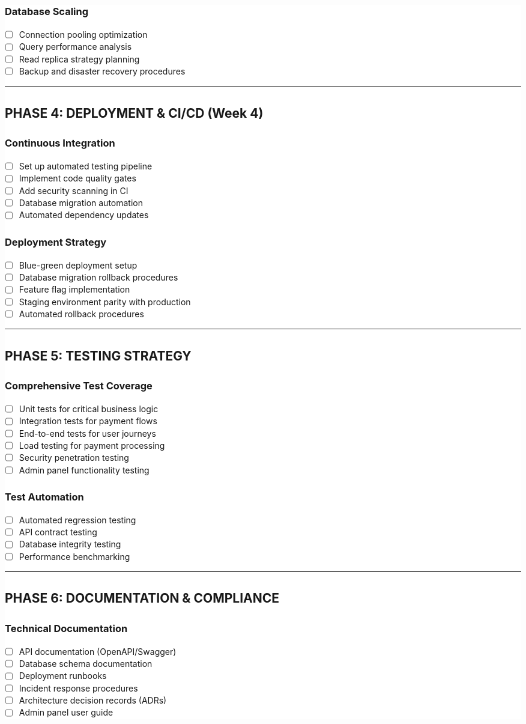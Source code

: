 ### **Database Scaling**
- [ ] Connection pooling optimization
- [ ] Query performance analysis
- [ ] Read replica strategy planning
- [ ] Backup and disaster recovery procedures

---

## **PHASE 4: DEPLOYMENT & CI/CD (Week 4)**

### **Continuous Integration**
- [ ] Set up automated testing pipeline
- [ ] Implement code quality gates
- [ ] Add security scanning in CI
- [ ] Database migration automation
- [ ] Automated dependency updates

### **Deployment Strategy**
- [ ] Blue-green deployment setup
- [ ] Database migration rollback procedures
- [ ] Feature flag implementation
- [ ] Staging environment parity with production
- [ ] Automated rollback procedures

---

## **PHASE 5: TESTING STRATEGY**

### **Comprehensive Test Coverage**
- [ ] Unit tests for critical business logic
- [ ] Integration tests for payment flows
- [ ] End-to-end tests for user journeys
- [ ] Load testing for payment processing
- [ ] Security penetration testing
- [ ] Admin panel functionality testing

### **Test Automation**
- [ ] Automated regression testing
- [ ] API contract testing
- [ ] Database integrity testing
- [ ] Performance benchmarking

---

## **PHASE 6: DOCUMENTATION & COMPLIANCE**

### **Technical Documentation**
- [ ] API documentation (OpenAPI/Swagger)
- [ ] Database schema documentation
- [ ] Deployment runbooks
- [ ] Incident response procedures
- [ ] Architecture decision records (ADRs)
- [ ] Admin panel user guide
